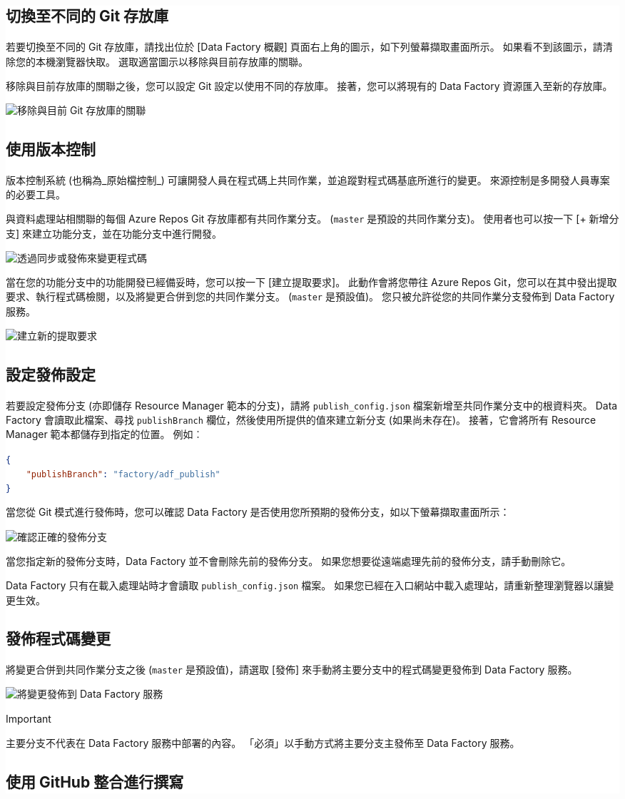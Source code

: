 ## <a name="switch-to-a-different-git-repo"></a>切換至不同的 Git 存放庫

若要切換至不同的 Git 存放庫，請找出位於 [Data Factory 概觀] 頁面右上角的圖示，如下列螢幕擷取畫面所示。 如果看不到該圖示，請清除您的本機瀏覽器快取。 選取適當圖示以移除與目前存放庫的關聯。

移除與目前存放庫的關聯之後，您可以設定 Git 設定以使用不同的存放庫。 接著，您可以將現有的 Data Factory 資源匯入至新的存放庫。

![移除與目前 Git 存放庫的關聯](media/author-visually/remove-repo.png)

## <a name="use-version-control"></a>使用版本控制
版本控制系統 (也稱為_原始檔控制_) 可讓開發人員在程式碼上共同作業，並追蹤對程式碼基底所進行的變更。 來源控制是多開發人員專案的必要工具。

與資料處理站相關聯的每個 Azure Repos Git 存放庫都有共同作業分支。 (`master` 是預設的共同作業分支)。 使用者也可以按一下 [+ 新增分支] 來建立功能分支，並在功能分支中進行開發。

![透過同步或發佈來變更程式碼](media/author-visually/sync-publish.png)

當在您的功能分支中的功能開發已經備妥時，您可以按一下 [建立提取要求]。 此動作會將您帶往 Azure Repos Git，您可以在其中發出提取要求、執行程式碼檢閱，以及將變更合併到您的共同作業分支。 (`master` 是預設值)。 您只被允許從您的共同作業分支發佈到 Data Factory 服務。 

![建立新的提取要求](media/author-visually/create-pull-request.png)

## <a name="configure-publishing-settings"></a>設定發佈設定

若要設定發佈分支 (亦即儲存 Resource Manager 範本的分支)，請將 `publish_config.json` 檔案新增至共同作業分支中的根資料夾。 Data Factory 會讀取此檔案、尋找 `publishBranch` 欄位，然後使用所提供的值來建立新分支 (如果尚未存在)。 接著，它會將所有 Resource Manager 範本都儲存到指定的位置。 例如︰

```json
{
    "publishBranch": "factory/adf_publish"
}
```

當您從 Git 模式進行發佈時，您可以確認 Data Factory 是否使用您所預期的發佈分支，如以下螢幕擷取畫面所示：

![確認正確的發佈分支](media/author-visually/configure-publish-branch.png)

當您指定新的發佈分支時，Data Factory 並不會刪除先前的發佈分支。 如果您想要從遠端處理先前的發佈分支，請手動刪除它。

Data Factory 只有在載入處理站時才會讀取 `publish_config.json` 檔案。 如果您已經在入口網站中載入處理站，請重新整理瀏覽器以讓變更生效。

## <a name="publish-code-changes"></a>發佈程式碼變更
將變更合併到共同作業分支之後 (`master` 是預設值)，請選取 [發佈] 來手動將主要分支中的程式碼變更發佈到 Data Factory 服務。

![將變更發佈到 Data Factory 服務](media/author-visually/publish-changes.png)

> [!IMPORTANT]
> 主要分支不代表在 Data Factory 服務中部署的內容。 「必須」以手動方式將主要分支主發佈至 Data Factory 服務。

## <a name="author-with-github-integration"></a>使用 GitHub 整合進行撰寫
